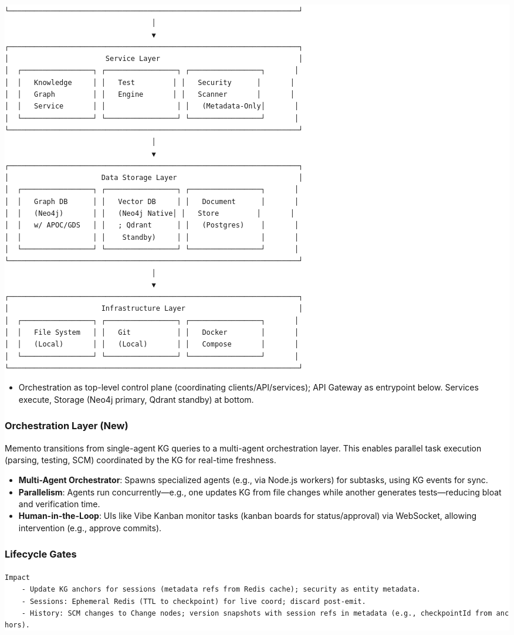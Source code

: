 ```
└─────────────────────────────────────────────────────────────────────┘
                                   │
                                   ▼
┌─────────────────────────────────────────────────────────────────────┐
│                       Service Layer                                 │
│  ┌─────────────────┐ ┌─────────────────┐ ┌─────────────────┐       │
│  │   Knowledge     │ │   Test         │ │   Security      │       │
│  │   Graph         │ │   Engine       │ │   Scanner       │       │
│  │   Service       │ │                 │ │   (Metadata-Only│       │
│  └─────────────────┘ └─────────────────┘ └─────────────────┘       │
└─────────────────────────────────────────────────────────────────────┘
                                   │
                                   ▼
┌─────────────────────────────────────────────────────────────────────┐
│                      Data Storage Layer                             │
│  ┌─────────────────┐ ┌─────────────────┐ ┌─────────────────┐       │
│  │   Graph DB      │ │   Vector DB     │ │   Document      │       │
│  │   (Neo4j)       │ │   (Neo4j Native│ │   Store         │       │
│  │   w/ APOC/GDS   │ │   ; Qdrant      │ │   (Postgres)    │       │
│  │                 │ │    Standby)     │ │                 │       │
│  └─────────────────┘ └─────────────────┘ └─────────────────┘       │
└─────────────────────────────────────────────────────────────────────┘
                                   │
                                   ▼
┌─────────────────────────────────────────────────────────────────────┐
│                      Infrastructure Layer                           │
│  ┌─────────────────┐ ┌─────────────────┐ ┌─────────────────┐       │
│  │   File System   │ │   Git           │ │   Docker        │       │
│  │   (Local)       │ │   (Local)       │ │   Compose       │       │
│  └─────────────────┘ └─────────────────┘ └─────────────────┘       │
└─────────────────────────────────────────────────────────────────────┘
```
- Orchestration as top-level control plane (coordinating clients/API/services); API Gateway as entrypoint below. Services execute, Storage (Neo4j primary, Qdrant standby) at bottom.

### Orchestration Layer (New)
Memento transitions from single-agent KG queries to a multi-agent orchestration layer. This enables parallel task execution (parsing, testing, SCM) coordinated by the KG for real-time freshness.

- **Multi-Agent Orchestrator**: Spawns specialized agents (e.g., via Node.js workers) for subtasks, using KG events for sync.
- **Parallelism**: Agents run concurrently—e.g., one updates KG from file changes while another generates tests—reducing bloat and verification time.
- **Human-in-the-Loop**: UIs like Vibe Kanban monitor tasks (kanban boards for status/approval) via WebSocket, allowing intervention (e.g., approve commits).

### Lifecycle Gates
    Impact
        - Update KG anchors for sessions (metadata refs from Redis cache); security as entity metadata.
        - Sessions: Ephemeral Redis (TTL to checkpoint) for live coord; discard post-emit.
        - History: SCM changes to Change nodes; version snapshots with session refs in metadata (e.g., checkpointId from anchors).
